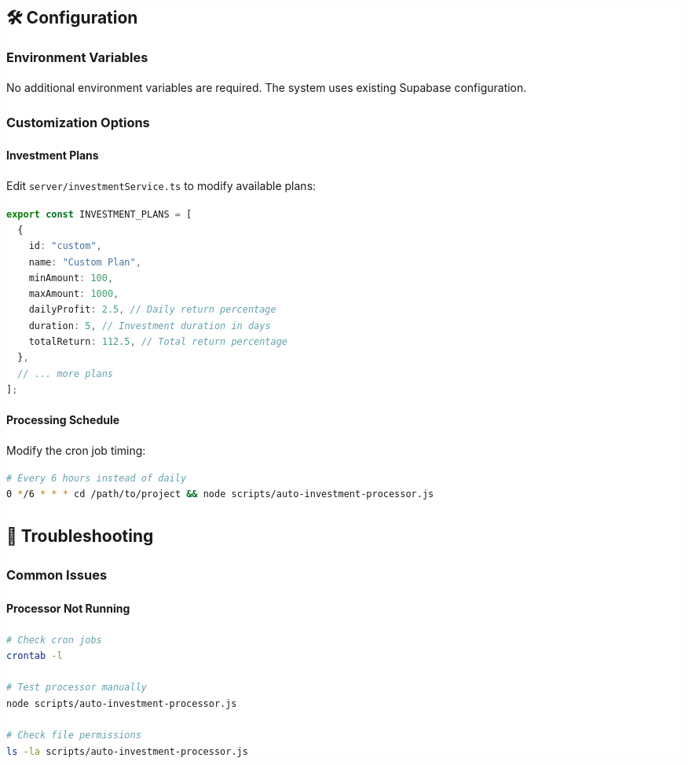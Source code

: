 ## 🛠️ Configuration

### Environment Variables

No additional environment variables are required. The system uses existing Supabase configuration.

### Customization Options

#### Investment Plans

Edit `server/investmentService.ts` to modify available plans:

```typescript
export const INVESTMENT_PLANS = [
  {
    id: "custom",
    name: "Custom Plan",
    minAmount: 100,
    maxAmount: 1000,
    dailyProfit: 2.5, // Daily return percentage
    duration: 5, // Investment duration in days
    totalReturn: 112.5, // Total return percentage
  },
  // ... more plans
];
```

#### Processing Schedule

Modify the cron job timing:

```bash
# Every 6 hours instead of daily
0 */6 * * * cd /path/to/project && node scripts/auto-investment-processor.js
```

## 🚨 Troubleshooting

### Common Issues

#### Processor Not Running

```bash
# Check cron jobs
crontab -l

# Test processor manually
node scripts/auto-investment-processor.js

# Check file permissions
ls -la scripts/auto-investment-processor.js
```
